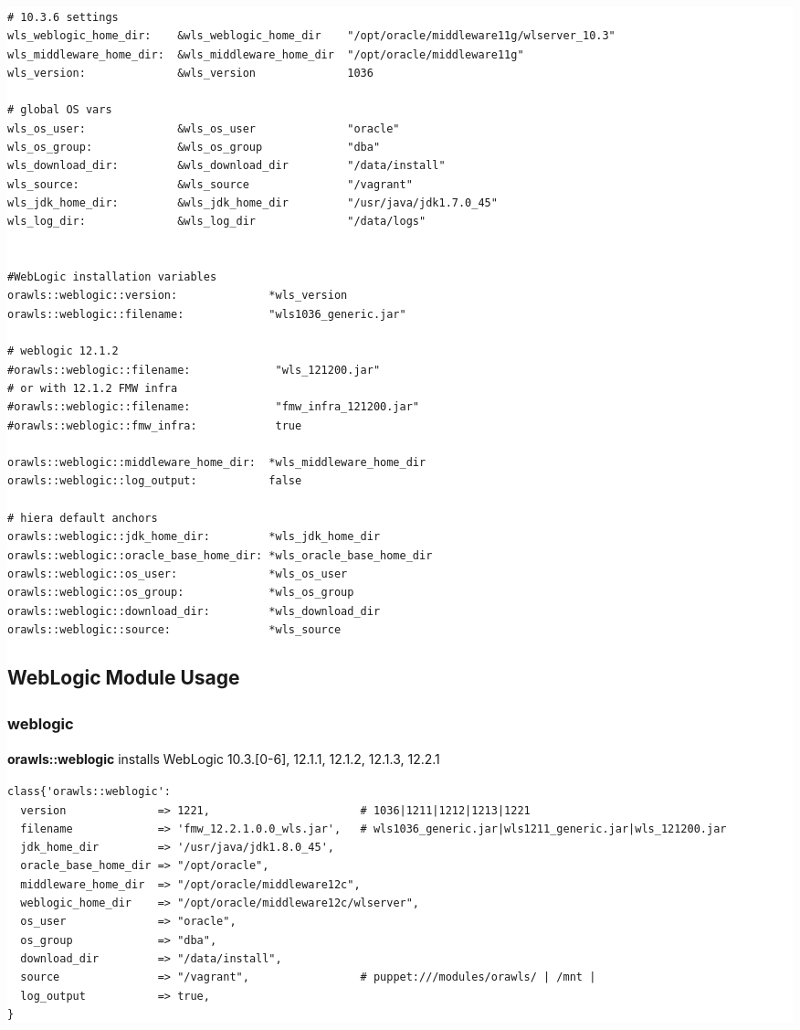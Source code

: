     # 10.3.6 settings
    wls_weblogic_home_dir:    &wls_weblogic_home_dir    "/opt/oracle/middleware11g/wlserver_10.3"
    wls_middleware_home_dir:  &wls_middleware_home_dir  "/opt/oracle/middleware11g"
    wls_version:              &wls_version              1036

    # global OS vars
    wls_os_user:              &wls_os_user              "oracle"
    wls_os_group:             &wls_os_group             "dba"
    wls_download_dir:         &wls_download_dir         "/data/install"
    wls_source:               &wls_source               "/vagrant"
    wls_jdk_home_dir:         &wls_jdk_home_dir         "/usr/java/jdk1.7.0_45"
    wls_log_dir:              &wls_log_dir              "/data/logs"


    #WebLogic installation variables
    orawls::weblogic::version:              *wls_version
    orawls::weblogic::filename:             "wls1036_generic.jar"

    # weblogic 12.1.2
    #orawls::weblogic::filename:             "wls_121200.jar"
    # or with 12.1.2 FMW infra
    #orawls::weblogic::filename:             "fmw_infra_121200.jar"
    #orawls::weblogic::fmw_infra:            true

    orawls::weblogic::middleware_home_dir:  *wls_middleware_home_dir
    orawls::weblogic::log_output:           false

    # hiera default anchors
    orawls::weblogic::jdk_home_dir:         *wls_jdk_home_dir
    orawls::weblogic::oracle_base_home_dir: *wls_oracle_base_home_dir
    orawls::weblogic::os_user:              *wls_os_user
    orawls::weblogic::os_group:             *wls_os_group
    orawls::weblogic::download_dir:         *wls_download_dir
    orawls::weblogic::source:               *wls_source


## WebLogic Module Usage

### weblogic
__orawls::weblogic__ installs WebLogic 10.3.[0-6], 12.1.1, 12.1.2, 12.1.3, 12.2.1

    class{'orawls::weblogic':
      version              => 1221,                       # 1036|1211|1212|1213|1221
      filename             => 'fmw_12.2.1.0.0_wls.jar',   # wls1036_generic.jar|wls1211_generic.jar|wls_121200.jar
      jdk_home_dir         => '/usr/java/jdk1.8.0_45',
      oracle_base_home_dir => "/opt/oracle",
      middleware_home_dir  => "/opt/oracle/middleware12c",
      weblogic_home_dir    => "/opt/oracle/middleware12c/wlserver",
      os_user              => "oracle",
      os_group             => "dba",
      download_dir         => "/data/install",
      source               => "/vagrant",                 # puppet:///modules/orawls/ | /mnt |
      log_output           => true,
    }
